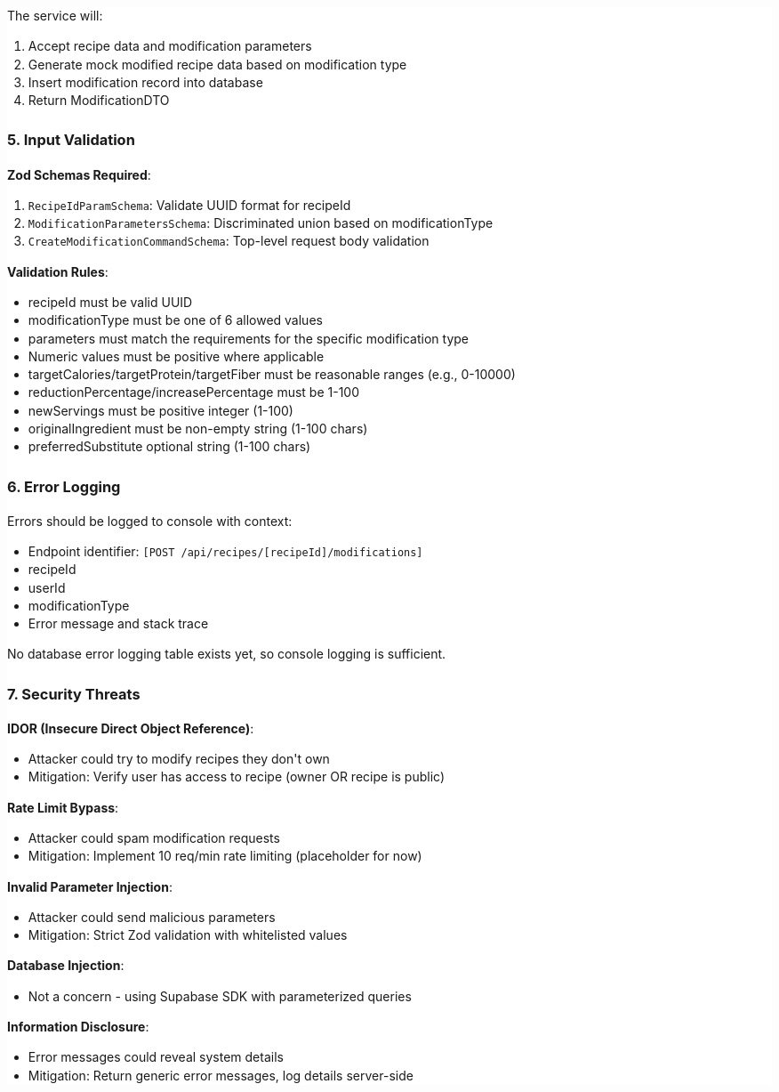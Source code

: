 The service will:
1. Accept recipe data and modification parameters
2. Generate mock modified recipe data based on modification type
3. Insert modification record into database
4. Return ModificationDTO

### 5. Input Validation

**Zod Schemas Required**:

1. `RecipeIdParamSchema`: Validate UUID format for recipeId
2. `ModificationParametersSchema`: Discriminated union based on modificationType
3. `CreateModificationCommandSchema`: Top-level request body validation

**Validation Rules**:
- recipeId must be valid UUID
- modificationType must be one of 6 allowed values
- parameters must match the requirements for the specific modification type
- Numeric values must be positive where applicable
- targetCalories/targetProtein/targetFiber must be reasonable ranges (e.g., 0-10000)
- reductionPercentage/increasePercentage must be 1-100
- newServings must be positive integer (1-100)
- originalIngredient must be non-empty string (1-100 chars)
- preferredSubstitute optional string (1-100 chars)

### 6. Error Logging

Errors should be logged to console with context:
- Endpoint identifier: `[POST /api/recipes/[recipeId]/modifications]`
- recipeId
- userId
- modificationType
- Error message and stack trace

No database error logging table exists yet, so console logging is sufficient.

### 7. Security Threats

**IDOR (Insecure Direct Object Reference)**:
- Attacker could try to modify recipes they don't own
- Mitigation: Verify user has access to recipe (owner OR recipe is public)

**Rate Limit Bypass**:
- Attacker could spam modification requests
- Mitigation: Implement 10 req/min rate limiting (placeholder for now)

**Invalid Parameter Injection**:
- Attacker could send malicious parameters
- Mitigation: Strict Zod validation with whitelisted values

**Database Injection**:
- Not a concern - using Supabase SDK with parameterized queries

**Information Disclosure**:
- Error messages could reveal system details
- Mitigation: Return generic error messages, log details server-side

